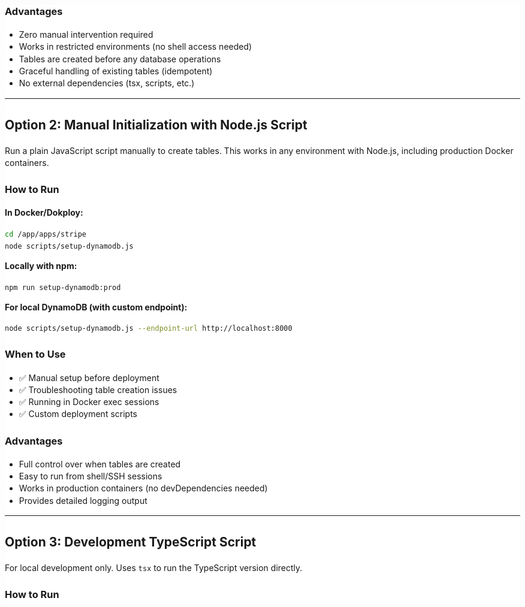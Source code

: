 ### Advantages

- Zero manual intervention required
- Works in restricted environments (no shell access needed)
- Tables are created before any database operations
- Graceful handling of existing tables (idempotent)
- No external dependencies (tsx, scripts, etc.)

---

## Option 2: Manual Initialization with Node.js Script

Run a plain JavaScript script manually to create tables. This works in any environment with Node.js, including production Docker containers.

### How to Run

**In Docker/Dokploy:**
```bash
cd /app/apps/stripe
node scripts/setup-dynamodb.js
```

**Locally with npm:**
```bash
npm run setup-dynamodb:prod
```

**For local DynamoDB (with custom endpoint):**
```bash
node scripts/setup-dynamodb.js --endpoint-url http://localhost:8000
```

### When to Use

- ✅ Manual setup before deployment
- ✅ Troubleshooting table creation issues
- ✅ Running in Docker exec sessions
- ✅ Custom deployment scripts

### Advantages

- Full control over when tables are created
- Easy to run from shell/SSH sessions
- Works in production containers (no devDependencies needed)
- Provides detailed logging output

---

## Option 3: Development TypeScript Script

For local development only. Uses `tsx` to run the TypeScript version directly.

### How to Run
